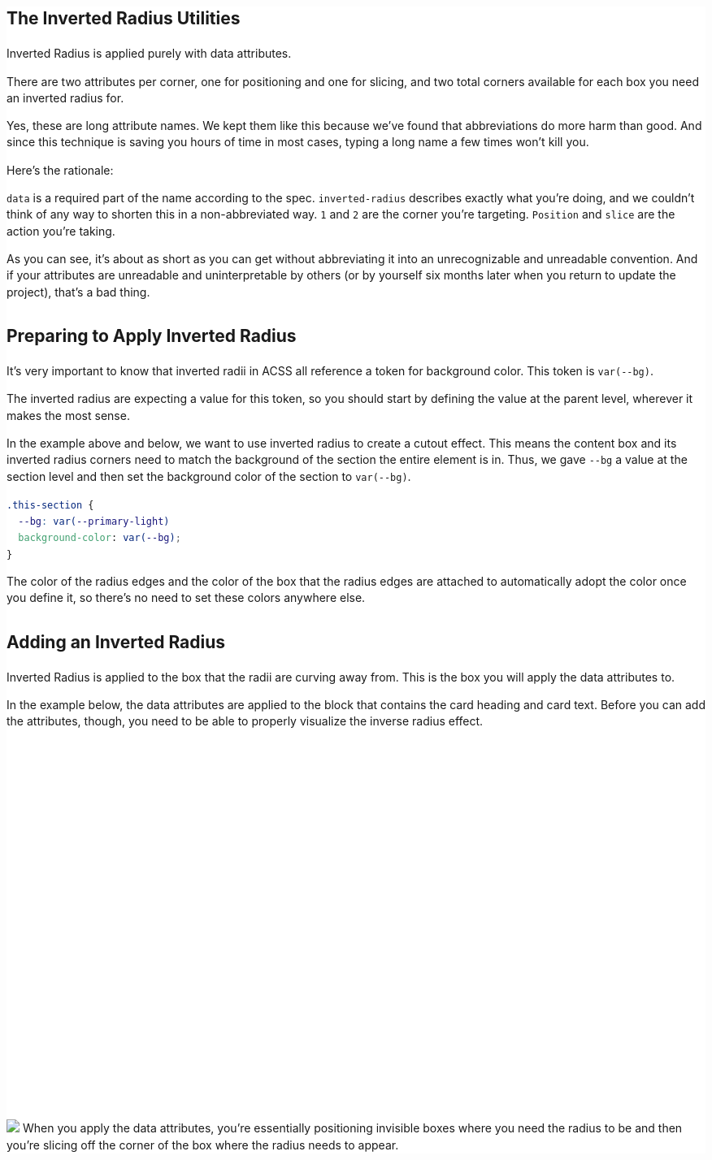 ## The Inverted Radius Utilities

Inverted Radius is applied purely with data attributes.

There are two attributes per corner, one for positioning and one for slicing, and two total corners available for each box you need an inverted radius for.

Yes, these are long attribute names. We kept them like this because we’ve found that abbreviations do more harm than good. And since this technique is saving you hours of time in most cases, typing a long name a few times won’t kill you.

Here’s the rationale:

`data` is a required part of the name according to the spec. `inverted-radius` describes exactly what you’re doing, and we couldn’t think of any way to shorten this in a non-abbreviated way. `1` and `2` are the corner you’re targeting. `Position` and `slice` are the action you’re taking.

As you can see, it’s about as short as you can get without abbreviating it into an unrecognizable and unreadable convention. And if your attributes are unreadable and uninterpretable by others (or by yourself six months later when you return to update the project), that’s a bad thing.

## Preparing to Apply Inverted Radius

It’s very important to know that inverted radii in ACSS all reference a token for background color. This token is `var(--bg)`.

The inverted radius are expecting a value for this token, so you should start by defining the value at the parent level, wherever it makes the most sense.

In the example above and below, we want to use inverted radius to create a cutout effect. This means the content box and its inverted radius corners need to match the background of the section the entire element is in. Thus, we gave `--bg` a value at the section level and then set the background color of the section to `var(--bg)`.

```css
.this-section {
  --bg: var(--primary-light)
  background-color: var(--bg);
}
```

The  color of the radius edges and the color of the box that the radius edges are attached to automatically adopt the color once you define it, so there’s no need to set these colors anywhere else.

## Adding an Inverted Radius

Inverted Radius is applied to the box that the radii are curving away from. This is the box you will apply the data attributes to.

In the example below, the data attributes are applied to the block that contains the card heading and card text. Before you can add the attributes, though, you need to be able to properly visualize the inverse radius effect.

![](data:image/svg+xml,%3Csvg%20xmlns='http://www.w3.org/2000/svg'%20width='1024'%20height='548'%20viewBox='0%200%201024%20548'%3E%3C/svg%3E)![](https://automaticcss.com/wp-content/uploads/CleanShot-2025-01-07-at-18.14.09-2@2x-1024x548.jpg)
When you apply the data attributes, you’re essentially positioning invisible boxes where you need the radius to be and then you’re slicing off the corner of the box where the radius needs to appear.

